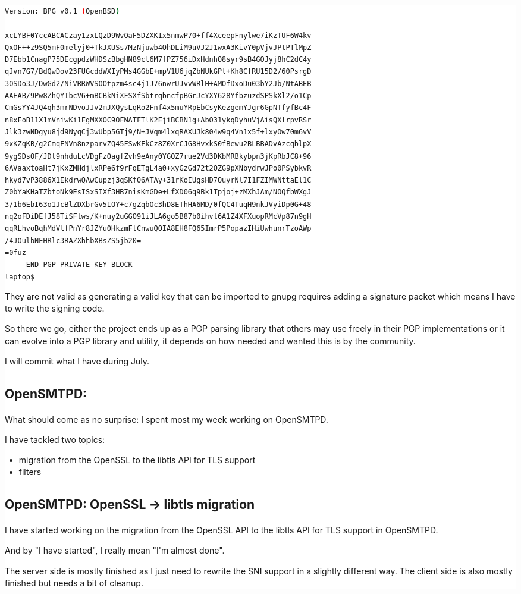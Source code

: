 ```sh
Version: BPG v0.1 (OpenBSD)

xcLYBF0YccABCACzay1zxLQzD9WvOaF5DZXKIx5nmwP70+ff4XceepFnylwe7iKzTUF6W4kv
QxOF++z9SQ5mF0melyj0+TkJXUSs7MzNjuwb4OhDLiM9uVJ2J1wxA3KivY0pVjvJPtPTlMpZ
D7Ebb1CnagP75DEcgpdzWHDSzBbgHN89ct6M7fPZ756iDxHdnhO8syr9sB4GOJyj8hC2dC4y
qJvn7G7/BdQwDov23FUGcddWXIyPMs4GGbE+mpV1U6jqZbNUkGPl+Kh8CfRU15D2/60PsrgD
3OSDo3J/DwGd2/NiVRRWVSOOtpzm4sc4j1J76nwrUJvvWRlH+AMOfDxoDu03bY2Jb/NtABEB
AAEAB/9Pw8ZhQYIbcV6+mBCBkNiXFSXfSbtrqbncfpBGrJcYXY628YfbzuzdSPSkXl2/o1Cp
CmGsYY4JQ4qh3mrNDvoJJv2mJXQysLqRo2Fnf4x5muYRpEbCsyKezgemYJgr6GpNTfyfBc4F
n8xFoB11X1mVniwKi1FgMXXOC9OFNATFTlK2EjiBCBN1g+AbO31ykqDyhuVjAisQXlrpvRSr
Jlk3zwNDgyu8jd9NyqCj3wUbp5GTj9/N+JVqm4lxqRAXUJk804w9q4Vn1x5f+lxyOw70m6vV
9xKZqKB/g2CmqFNVn8nzparvZQ45FSwKFkCz8Z0XrCJG8HvxkS0fBewu2BLBBADvAzcqblpX
9ygSDsOF/JDt9nhduLcVDgFzOagfZvh9eAny0YGQZ7rue2Vd3DKbMRBkybpn3jKpRbJC8+96
6AVaaxtoaHt7jKxZMHdjlxRPe6f9rFqETgL4a0+xyGzGd72t2OZG9pXNbydrwJPo0PSybkvR
hkyd7vP3886X1EkdrwQAwCupzj3qSKf06ATAy+31rKoIUgsHD7OuyrNl7I1FZIMWNttaEl1C
Z0bYaKHaTZbtoNk9EsISxSIXf3HB7nisKmGDe+LfXD06q9Bk1Tpjoj+zMXhJAm/NOQfbWXgJ
3/1b6EbI63o1JcBlZDXbrGv5IOY+c7gZqbOc3hD8EThHA6MD/0fQC4TuqH9nkJVyiDp0G+48
nq2oFDiDEfJ58TiSFlws/K+nuy2uGGO91iJLA6go5B87b0ihvl6A1Z4XFXuopRMcVp87n9gH
qqRLhvoBqhMdVlfPnYr8JZYu0HkzmFtCnwuQOIA8EH8FQ65ImrP5PopazIHiUwhunrTzoAWp
/4JOulbNEHRlc3RAZXhhbXBsZS5jb20=
=0fuz
-----END PGP PRIVATE KEY BLOCK-----
laptop$
```

They are not valid as generating a valid key that can be imported to
gnupg requires adding a signature packet which means I have to write the
signing code.

So there we go, either the project ends up as a PGP parsing library that others
may use freely in their PGP implementations or it can evolve into a PGP library
and utility, it depends on how needed and wanted this is by the community.

I will commit what I have during July.


OpenSMTPD: 
--
What should come as no surprise: I spent most my week working on OpenSMTPD.

I have tackled two topics:

* migration from the OpenSSL to the libtls API for TLS support
* filters


OpenSMTPD: OpenSSL -> libtls migration
---
I have started working on the migration from the OpenSSL API to the libtls API
for TLS support in OpenSMTPD.

And by "I have started", I really mean "I'm almost done".

The server side is mostly finished as I just need to rewrite the SNI support
in a slightly different way. The client side is also mostly finished but needs a
bit of cleanup.
